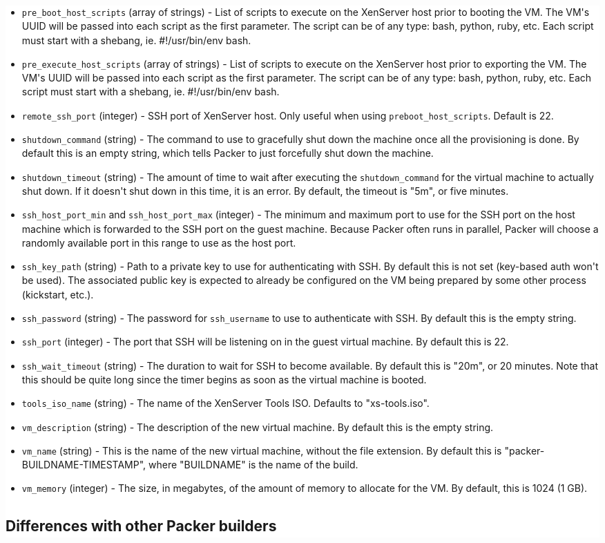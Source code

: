 * `pre_boot_host_scripts` (array of strings) - List of scripts to execute on the
  XenServer host prior to booting the VM. The VM's UUID will be passed into each
  script as the first parameter. The script can be of any type: bash, python, ruby, etc.
  Each script must start with a shebang, ie. #!/usr/bin/env bash.

* `pre_execute_host_scripts` (array of strings) - List of scripts to execute on the
  XenServer host prior to exporting the VM. The VM's UUID will be passed into each
  script as the first parameter. The script can be of any type: bash, python, ruby, etc.
  Each script must start with a shebang, ie. #!/usr/bin/env bash.

* `remote_ssh_port` (integer) - SSH port of XenServer host. Only useful when using
  `preboot_host_scripts`. Default is 22.

* `shutdown_command` (string) - The command to use to gracefully shut down
  the machine once all the provisioning is done. By default this is an empty
  string, which tells Packer to just forcefully shut down the machine.

* `shutdown_timeout` (string) - The amount of time to wait after executing
  the `shutdown_command` for the virtual machine to actually shut down.
  If it doesn't shut down in this time, it is an error. By default, the timeout
  is "5m", or five minutes.

* `ssh_host_port_min` and `ssh_host_port_max` (integer) - The minimum and
  maximum port to use for the SSH port on the host machine which is forwarded
  to the SSH port on the guest machine. Because Packer often runs in parallel,
  Packer will choose a randomly available port in this range to use as the
  host port.

* `ssh_key_path` (string) - Path to a private key to use for authenticating
  with SSH. By default this is not set (key-based auth won't be used).
  The associated public key is expected to already be configured on the
  VM being prepared by some other process (kickstart, etc.).

* `ssh_password` (string) - The password for `ssh_username` to use to
  authenticate with SSH. By default this is the empty string.

* `ssh_port` (integer) - The port that SSH will be listening on in the guest
  virtual machine. By default this is 22.

* `ssh_wait_timeout` (string) - The duration to wait for SSH to become
  available. By default this is "20m", or 20 minutes. Note that this should
  be quite long since the timer begins as soon as the virtual machine is booted.

* `tools_iso_name` (string) - The name of the XenServer Tools ISO. Defaults to
  "xs-tools.iso".

* `vm_description` (string) - The description of the new virtual
  machine. By default this is the empty string.

* `vm_name` (string) - This is the name of the new virtual
  machine, without the file extension. By default this is
  "packer-BUILDNAME-TIMESTAMP", where "BUILDNAME" is the name of the build.

* `vm_memory` (integer) - The size, in megabytes, of the amount of memory to
  allocate for the VM. By default, this is 1024 (1 GB).

## Differences with other Packer builders
